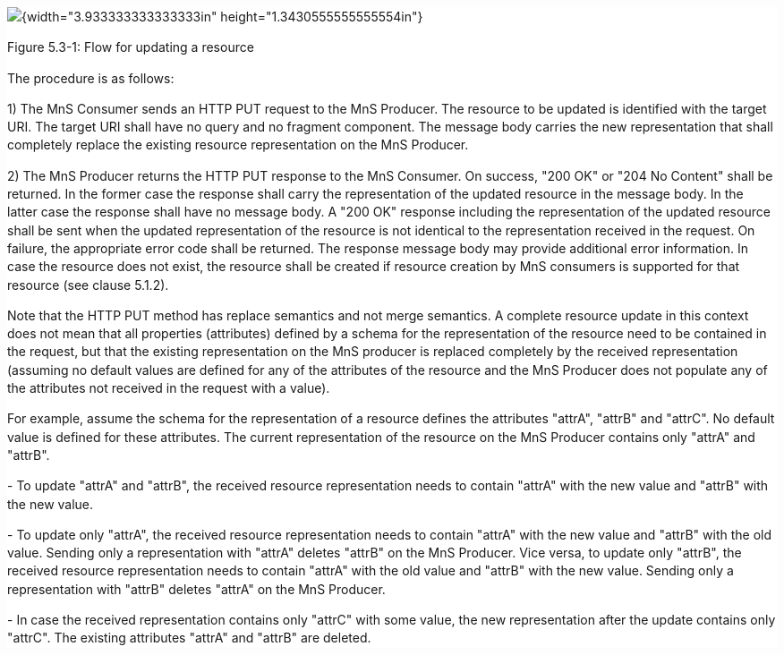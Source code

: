 ![](media/image6.png){width="3.933333333333333in"
height="1.3430555555555554in"}

Figure 5.3-1: Flow for updating a resource

The procedure is as follows:

1\) The MnS Consumer sends an HTTP PUT request to the MnS Producer. The
resource to be updated is identified with the target URI. The target URI
shall have no query and no fragment component. The message body carries
the new representation that shall completely replace the existing
resource representation on the MnS Producer.

2\) The MnS Producer returns the HTTP PUT response to the MnS Consumer.
On success, \"200 OK\" or \"204 No Content\" shall be returned. In the
former case the response shall carry the representation of the updated
resource in the message body. In the latter case the response shall have
no message body. A \"200 OK\" response including the representation of
the updated resource shall be sent when the updated representation of
the resource is not identical to the representation received in the
request. On failure, the appropriate error code shall be returned. The
response message body may provide additional error information. In case
the resource does not exist, the resource shall be created if resource
creation by MnS consumers is supported for that resource (see clause
5.1.2).

Note that the HTTP PUT method has replace semantics and not merge
semantics. A complete resource update in this context does not mean that
all properties (attributes) defined by a schema for the representation
of the resource need to be contained in the request, but that the
existing representation on the MnS producer is replaced completely by
the received representation (assuming no default values are defined for
any of the attributes of the resource and the MnS Producer does not
populate any of the attributes not received in the request with a
value).

For example, assume the schema for the representation of a resource
defines the attributes \"attrA\", \"attrB\" and \"attrC\". No default
value is defined for these attributes. The current representation of the
resource on the MnS Producer contains only \"attrA\" and \"attrB\".

\- To update \"attrA\" and \"attrB\", the received resource
representation needs to contain \"attrA\" with the new value and
\"attrB\" with the new value.

\- To update only \"attrA\", the received resource representation needs
to contain \"attrA\" with the new value and \"attrB\" with the old
value. Sending only a representation with \"attrA\" deletes \"attrB\" on
the MnS Producer. Vice versa, to update only \"attrB\", the received
resource representation needs to contain \"attrA\" with the old value
and \"attrB\" with the new value. Sending only a representation with
\"attrB\" deletes \"attrA\" on the MnS Producer.

\- In case the received representation contains only \"attrC\" with some
value, the new representation after the update contains only \"attrC\".
The existing attributes \"attrA\" and \"attrB\" are deleted.
